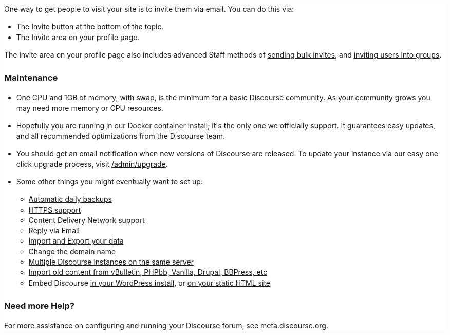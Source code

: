 One way to get people to visit your site is to invite them via email. You can do this via:

- The Invite button at the bottom of the topic.
- The Invite area on your profile page.

The invite area on your profile page also includes advanced Staff methods of [sending bulk invites](https://meta.discourse.org/t/sending-bulk-user-invites/16468), and [inviting users into groups](https://meta.discourse.org/t/invite-individual-users-to-a-group/15544).

### Maintenance

- One CPU and 1GB of memory, with swap, is the minimum for a basic Discourse community. As your community grows you may need more memory or CPU resources.

- Hopefully you are running [in our Docker container install](https://github.com/discourse/discourse/blob/master/docs/INSTALL.md); it's the only one we officially support. It guarantees easy updates, and all recommended optimizations from the Discourse team.

- You should get an email notification when new versions of Discourse are released. To update your instance via our easy one click upgrade process, visit [/admin/upgrade](/admin/upgrade).

- Some other things you might eventually want to set up:
   - [Automatic daily backups](https://meta.discourse.org/t/configure-automatic-backups-for-discourse/14855)
   - [HTTPS support](https://meta.discourse.org/t/allowing-ssl-for-your-discourse-docker-setup/13847)
   - [Content Delivery Network support](https://meta.discourse.org/t/enable-a-cdn-for-your-discourse/14857)
   - [Reply via Email](https://meta.discourse.org/t/set-up-reply-via-email-support/14003)
   - [Import and Export your data](https://meta.discourse.org/t/move-your-discourse-instance-to-a-different-server/15721)
   - [Change the domain name](https://meta.discourse.org/t/how-do-i-change-the-domain-name/16098)
   - [Multiple Discourse instances on the same server](https://meta.discourse.org/t/multisite-configuration-with-docker/14084)
   - [Import old content from vBulletin, PHPbb, Vanilla, Drupal, BBPress, etc](https://github.com/discourse/discourse/tree/master/script/import_scripts)
   - Embed Discourse [in your WordPress install](https://github.com/discourse/wp-discourse), or [on your static HTML site](http://eviltrout.com/2014/01/22/embedding-discourse.html)

### Need more Help?

For more assistance on configuring and running your Discourse forum, see [meta.discourse.org](http://meta.discourse.org).
